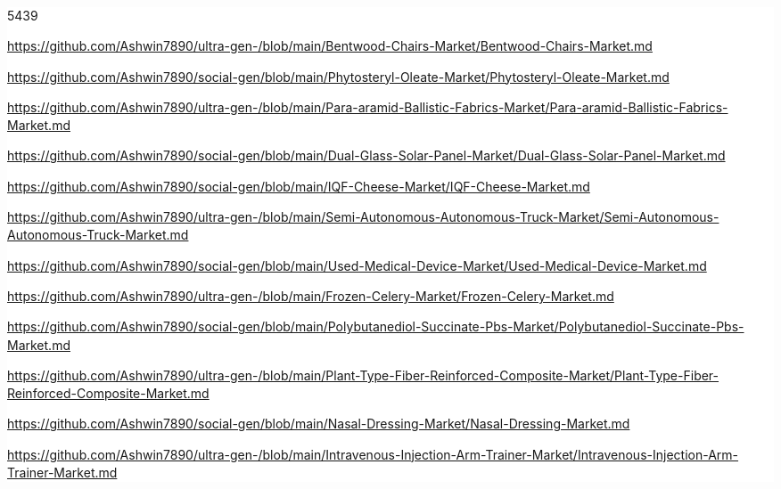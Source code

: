 5439</p><p><a href="https://github.com/Ashwin7890/ultra-gen-/blob/main/Bentwood-Chairs-Market/Bentwood-Chairs-Market.md">https://github.com/Ashwin7890/ultra-gen-/blob/main/Bentwood-Chairs-Market/Bentwood-Chairs-Market.md</a></p><p><a href="https://github.com/Ashwin7890/social-gen/blob/main/Phytosteryl-Oleate-Market/Phytosteryl-Oleate-Market.md">https://github.com/Ashwin7890/social-gen/blob/main/Phytosteryl-Oleate-Market/Phytosteryl-Oleate-Market.md</a></p><p><a href="https://github.com/Ashwin7890/ultra-gen-/blob/main/Para-aramid-Ballistic-Fabrics-Market/Para-aramid-Ballistic-Fabrics-Market.md">https://github.com/Ashwin7890/ultra-gen-/blob/main/Para-aramid-Ballistic-Fabrics-Market/Para-aramid-Ballistic-Fabrics-Market.md</a></p><p><a href="https://github.com/Ashwin7890/social-gen/blob/main/Dual-Glass-Solar-Panel-Market/Dual-Glass-Solar-Panel-Market.md">https://github.com/Ashwin7890/social-gen/blob/main/Dual-Glass-Solar-Panel-Market/Dual-Glass-Solar-Panel-Market.md</a></p><p><a href="https://github.com/Ashwin7890/social-gen/blob/main/IQF-Cheese-Market/IQF-Cheese-Market.md">https://github.com/Ashwin7890/social-gen/blob/main/IQF-Cheese-Market/IQF-Cheese-Market.md</a></p><p><a href="https://github.com/Ashwin7890/ultra-gen-/blob/main/Semi-Autonomous-Autonomous-Truck-Market/Semi-Autonomous-Autonomous-Truck-Market.md">https://github.com/Ashwin7890/ultra-gen-/blob/main/Semi-Autonomous-Autonomous-Truck-Market/Semi-Autonomous-Autonomous-Truck-Market.md</a></p><p><a href="https://github.com/Ashwin7890/social-gen/blob/main/Used-Medical-Device-Market/Used-Medical-Device-Market.md">https://github.com/Ashwin7890/social-gen/blob/main/Used-Medical-Device-Market/Used-Medical-Device-Market.md</a></p><p><a href="https://github.com/Ashwin7890/ultra-gen-/blob/main/Frozen-Celery-Market/Frozen-Celery-Market.md">https://github.com/Ashwin7890/ultra-gen-/blob/main/Frozen-Celery-Market/Frozen-Celery-Market.md</a></p><p><a href="https://github.com/Ashwin7890/social-gen/blob/main/Polybutanediol-Succinate-Pbs-Market/Polybutanediol-Succinate-Pbs-Market.md">https://github.com/Ashwin7890/social-gen/blob/main/Polybutanediol-Succinate-Pbs-Market/Polybutanediol-Succinate-Pbs-Market.md</a></p><p><a href="https://github.com/Ashwin7890/ultra-gen-/blob/main/Plant-Type-Fiber-Reinforced-Composite-Market/Plant-Type-Fiber-Reinforced-Composite-Market.md">https://github.com/Ashwin7890/ultra-gen-/blob/main/Plant-Type-Fiber-Reinforced-Composite-Market/Plant-Type-Fiber-Reinforced-Composite-Market.md</a></p><p><a href="https://github.com/Ashwin7890/social-gen/blob/main/Nasal-Dressing-Market/Nasal-Dressing-Market.md">https://github.com/Ashwin7890/social-gen/blob/main/Nasal-Dressing-Market/Nasal-Dressing-Market.md</a></p><p><a href="https://github.com/Ashwin7890/ultra-gen-/blob/main/Intravenous-Injection-Arm-Trainer-Market/Intravenous-Injection-Arm-Trainer-Market.md">https://github.com/Ashwin7890/ultra-gen-/blob/main/Intravenous-Injection-Arm-Trainer-Market/Intravenous-Injection-Arm-Trainer-Market.md</a></p>
